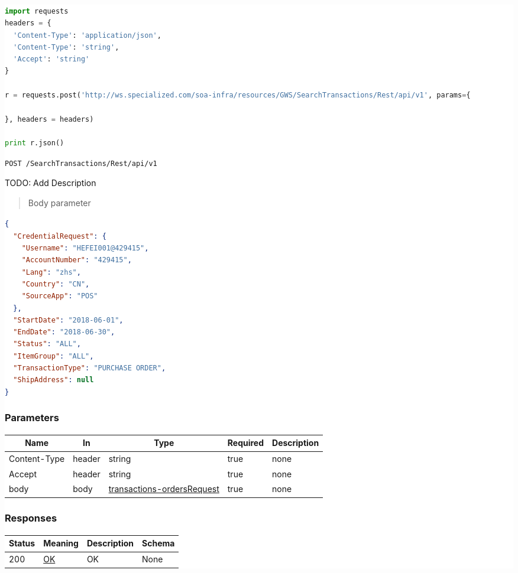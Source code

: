 ```python
import requests
headers = {
  'Content-Type': 'application/json',
  'Content-Type': 'string',
  'Accept': 'string'
}

r = requests.post('http://ws.specialized.com/soa-infra/resources/GWS/SearchTransactions/Rest/api/v1', params={

}, headers = headers)

print r.json()

```

`POST /SearchTransactions/Rest/api/v1`

TODO: Add Description

> Body parameter

```json
{
  "CredentialRequest": {
    "Username": "HEFEI001@429415",
    "AccountNumber": "429415",
    "Lang": "zhs",
    "Country": "CN",
    "SourceApp": "POS"
  },
  "StartDate": "2018-06-01",
  "EndDate": "2018-06-30",
  "Status": "ALL",
  "ItemGroup": "ALL",
  "TransactionType": "PURCHASE ORDER",
  "ShipAddress": null
}
```

<h3 id="transactions---orders-parameters">Parameters</h3>

|Name|In|Type|Required|Description|
|---|---|---|---|---|
|Content-Type|header|string|true|none|
|Accept|header|string|true|none|
|body|body|[transactions-ordersRequest](#schematransactions-ordersrequest)|true|none|

<h3 id="transactions---orders-responses">Responses</h3>

|Status|Meaning|Description|Schema|
|---|---|---|---|
|200|[OK](https://tools.ietf.org/html/rfc7231#section-6.3.1)|OK|None|
